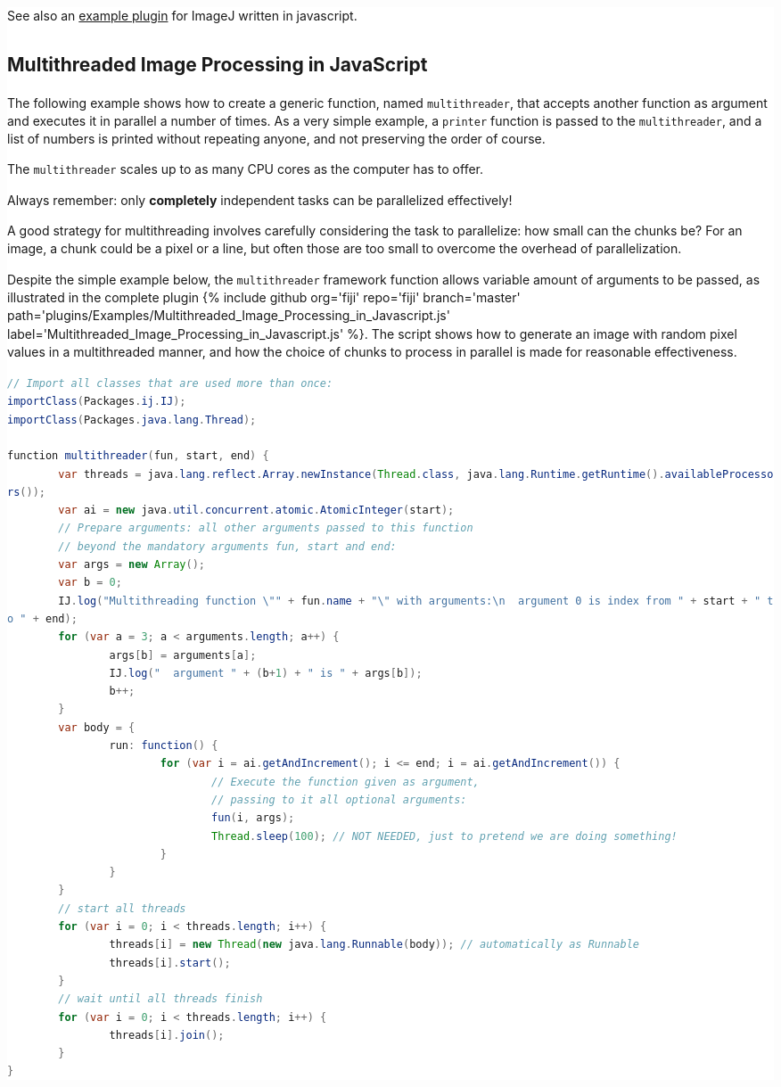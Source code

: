 See also an [example plugin](/scripting/comparisons#in-javascript) for ImageJ written in javascript.

## Multithreaded Image Processing in JavaScript

The following example shows how to create a generic function, named `multithreader`, that accepts another function as argument and executes it in parallel a number of times. As a very simple example, a `printer` function is passed to the `multithreader`, and a list of numbers is printed without repeating anyone, and not preserving the order of course.

The `multithreader` scales up to as many CPU cores as the computer has to offer.

Always remember: only **completely** independent tasks can be parallelized effectively!

A good strategy for multithreading involves carefully considering the task to parallelize: how small can the chunks be? For an image, a chunk could be a pixel or a line, but often those are too small to overcome the overhead of parallelization.

Despite the simple example below, the `multithreader` framework function allows variable amount of arguments to be passed, as illustrated in the complete plugin {% include github org='fiji' repo='fiji' branch='master' path='plugins/Examples/Multithreaded_Image_Processing_in_Javascript.js' label='Multithreaded\_Image\_Processing\_in\_Javascript.js' %}. The script shows how to generate an image with random pixel values in a multithreaded manner, and how the choice of chunks to process in parallel is made for reasonable effectiveness.

```java
// Import all classes that are used more than once:
importClass(Packages.ij.IJ);
importClass(Packages.java.lang.Thread);

function multithreader(fun, start, end) {
		var threads = java.lang.reflect.Array.newInstance(Thread.class, java.lang.Runtime.getRuntime().availableProcessors());
		var ai = new java.util.concurrent.atomic.AtomicInteger(start);
		// Prepare arguments: all other arguments passed to this function
		// beyond the mandatory arguments fun, start and end:
		var args = new Array();
		var b = 0;
		IJ.log("Multithreading function \"" + fun.name + "\" with arguments:\n  argument 0 is index from " + start + " to " + end);
		for (var a = 3; a < arguments.length; a++) {
				args[b] = arguments[a];
				IJ.log("  argument " + (b+1) + " is " + args[b]);
				b++;
		}
		var body = {
				run: function() {
						for (var i = ai.getAndIncrement(); i <= end; i = ai.getAndIncrement()) {
								// Execute the function given as argument,
								// passing to it all optional arguments:
								fun(i, args);
								Thread.sleep(100); // NOT NEEDED, just to pretend we are doing something!
						}
				}
		}
		// start all threads
		for (var i = 0; i < threads.length; i++) {
				threads[i] = new Thread(new java.lang.Runnable(body)); // automatically as Runnable
				threads[i].start();
		}
		// wait until all threads finish
		for (var i = 0; i < threads.length; i++) {
				threads[i].join();
		}
}
```